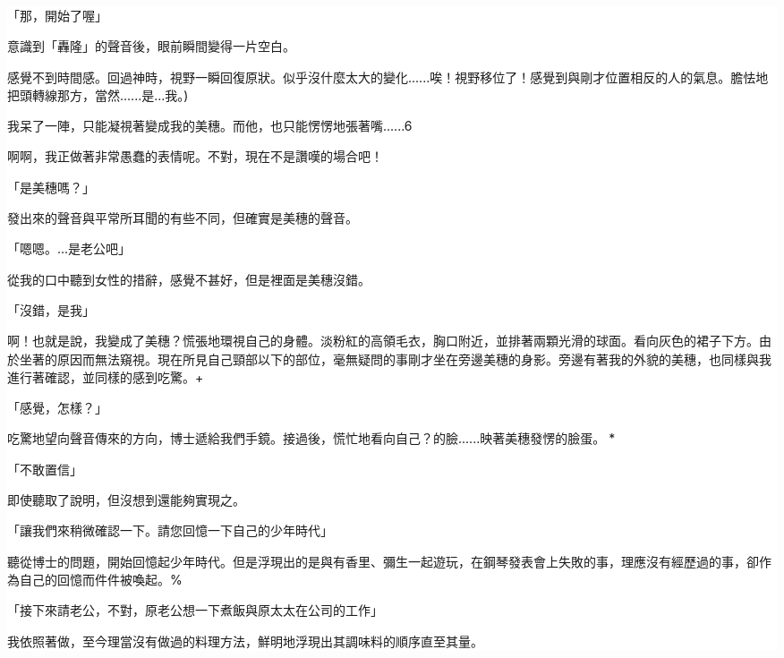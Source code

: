 
「那，開始了喔」



意識到「轟隆」的聲音後，眼前瞬間變得一片空白。





感覺不到時間感。回過神時，視野一瞬回復原狀。似乎沒什麼太大的變化......唉！視野移位了！感覺到與剛才位置相反的人的氣息。膽怯地把頭轉線那方，當然......是...我。)



我呆了一陣，只能凝視著變成我的美穗。而他，也只能愣愣地張著嘴......6



啊啊，我正做著非常愚蠢的表情呢。不對，現在不是讚嘆的場合吧！



「是美穗嗎？」



發出來的聲音與平常所耳聞的有些不同，但確實是美穗的聲音。



「嗯嗯。...是老公吧」



從我的口中聽到女性的措辭，感覺不甚好，但是裡面是美穗沒錯。



「沒錯，是我」



啊！也就是說，我變成了美穗？慌張地環視自己的身體。淡粉紅的高領毛衣，胸口附近，並排著兩顆光滑的球面。看向灰色的裙子下方。由於坐著的原因而無法窺視。現在所見自己頸部以下的部位，毫無疑問的事剛才坐在旁邊美穗的身影。旁邊有著我的外貌的美穗，也同樣與我進行著確認，並同樣的感到吃驚。+



「感覺，怎樣？」



吃驚地望向聲音傳來的方向，博士遞給我們手鏡。接過後，慌忙地看向自己？的臉......映著美穗發愣的臉蛋。 *



「不敢置信」



即使聽取了說明，但沒想到還能夠實現之。



「讓我們來稍微確認一下。請您回憶一下自己的少年時代」



聽從博士的問題，開始回憶起少年時代。但是浮現出的是與有香里、彌生一起遊玩，在鋼琴發表會上失敗的事，理應沒有經歷過的事，卻作為自己的回憶而件件被喚起。%



「接下來請老公，不對，原老公想一下煮飯與原太太在公司的工作」



我依照著做，至今理當沒有做過的料理方法，鮮明地浮現出其調味料的順序直至其量。
